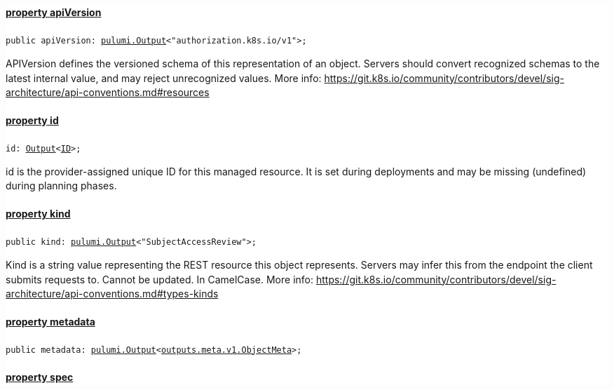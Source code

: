 <h4 class="pdoc-member-header" id="SubjectAccessReview-apiVersion">
<a class="pdoc-child-name" href="https://github.com/pulumi/pulumi-kubernetes/blob/491e0cf7ac2d4f43c3337af41a0f918cab31eb25/sdk/nodejs/authorization/v1/SubjectAccessReview.ts#L20">property <b>apiVersion</b></a>
</h4>

<pre class="highlight"><code><span class='kd'>public </span>apiVersion: <a href='/docs/reference/pkg/nodejs/pulumi/pulumi/#Output'>pulumi.Output</a>&lt;<span class='s2'>"authorization.k8s.io/v1"</span>&gt;;</code></pre>

APIVersion defines the versioned schema of this representation of an object. Servers should
convert recognized schemas to the latest internal value, and may reject unrecognized
values. More info:
https://git.k8s.io/community/contributors/devel/sig-architecture/api-conventions.md#resources

<h4 class="pdoc-member-header" id="SubjectAccessReview-id">
<a class="pdoc-child-name" href="https://github.com/pulumi/pulumi-kubernetes/blob/491e0cf7ac2d4f43c3337af41a0f918cab31eb25/sdk/nodejs/authorization/v1/SubjectAccessReview.ts#L13">property <b>id</b></a>
</h4>

<pre class="highlight"><code><span class='kd'></span>id: <a href='/docs/reference/pkg/nodejs/pulumi/pulumi/#Output'>Output</a>&lt;<a href='/docs/reference/pkg/nodejs/pulumi/pulumi/#ID'>ID</a>&gt;;</code></pre>

id is the provider-assigned unique ID for this managed resource.  It is set during
deployments and may be missing (undefined) during planning phases.

<h4 class="pdoc-member-header" id="SubjectAccessReview-kind">
<a class="pdoc-child-name" href="https://github.com/pulumi/pulumi-kubernetes/blob/491e0cf7ac2d4f43c3337af41a0f918cab31eb25/sdk/nodejs/authorization/v1/SubjectAccessReview.ts#L28">property <b>kind</b></a>
</h4>

<pre class="highlight"><code><span class='kd'>public </span>kind: <a href='/docs/reference/pkg/nodejs/pulumi/pulumi/#Output'>pulumi.Output</a>&lt;<span class='s2'>"SubjectAccessReview"</span>&gt;;</code></pre>

Kind is a string value representing the REST resource this object represents. Servers may
infer this from the endpoint the client submits requests to. Cannot be updated. In
CamelCase. More info:
https://git.k8s.io/community/contributors/devel/sig-architecture/api-conventions.md#types-kinds

<h4 class="pdoc-member-header" id="SubjectAccessReview-metadata">
<a class="pdoc-child-name" href="https://github.com/pulumi/pulumi-kubernetes/blob/491e0cf7ac2d4f43c3337af41a0f918cab31eb25/sdk/nodejs/authorization/v1/SubjectAccessReview.ts#L31">property <b>metadata</b></a>
</h4>

<pre class="highlight"><code><span class='kd'>public </span>metadata: <a href='/docs/reference/pkg/nodejs/pulumi/pulumi/#Output'>pulumi.Output</a>&lt;<a href='/docs/reference/pkg/nodejs/pulumi/kubernetes/types/output/#ObjectMeta'>outputs.meta.v1.ObjectMeta</a>&gt;;</code></pre>
<h4 class="pdoc-member-header" id="SubjectAccessReview-spec">
<a class="pdoc-child-name" href="https://github.com/pulumi/pulumi-kubernetes/blob/491e0cf7ac2d4f43c3337af41a0f918cab31eb25/sdk/nodejs/authorization/v1/SubjectAccessReview.ts#L36">property <b>spec</b></a>
</h4>
